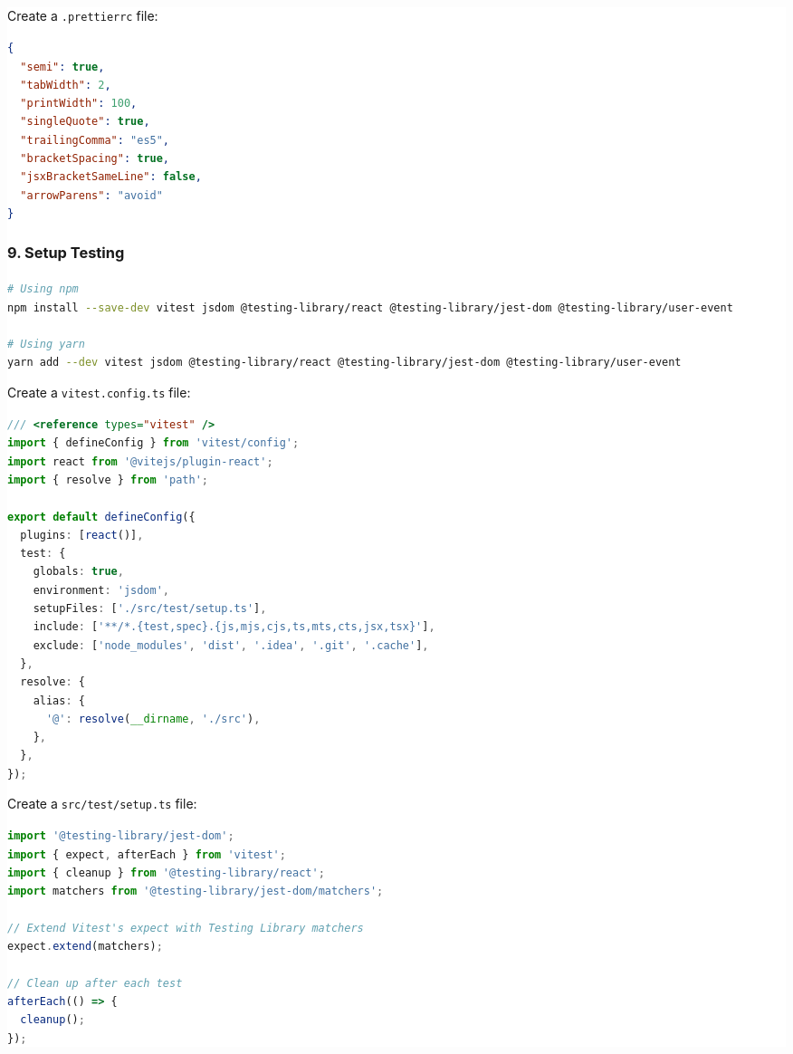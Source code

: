 Create a `.prettierrc` file:

```json
{
  "semi": true,
  "tabWidth": 2,
  "printWidth": 100,
  "singleQuote": true,
  "trailingComma": "es5",
  "bracketSpacing": true,
  "jsxBracketSameLine": false,
  "arrowParens": "avoid"
}
```

### 9. Setup Testing

```bash
# Using npm
npm install --save-dev vitest jsdom @testing-library/react @testing-library/jest-dom @testing-library/user-event

# Using yarn
yarn add --dev vitest jsdom @testing-library/react @testing-library/jest-dom @testing-library/user-event
```

Create a `vitest.config.ts` file:

```typescript
/// <reference types="vitest" />
import { defineConfig } from 'vitest/config';
import react from '@vitejs/plugin-react';
import { resolve } from 'path';

export default defineConfig({
  plugins: [react()],
  test: {
    globals: true,
    environment: 'jsdom',
    setupFiles: ['./src/test/setup.ts'],
    include: ['**/*.{test,spec}.{js,mjs,cjs,ts,mts,cts,jsx,tsx}'],
    exclude: ['node_modules', 'dist', '.idea', '.git', '.cache'],
  },
  resolve: {
    alias: {
      '@': resolve(__dirname, './src'),
    },
  },
});
```

Create a `src/test/setup.ts` file:

```typescript
import '@testing-library/jest-dom';
import { expect, afterEach } from 'vitest';
import { cleanup } from '@testing-library/react';
import matchers from '@testing-library/jest-dom/matchers';

// Extend Vitest's expect with Testing Library matchers
expect.extend(matchers);

// Clean up after each test
afterEach(() => {
  cleanup();
});
```